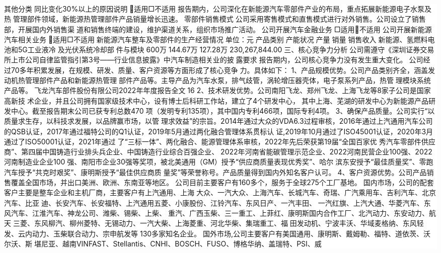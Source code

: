 其他分类
同比变化30%以上的原因说明
适用□不适用
报告期内，公司深化在新能源汽车零部件产业的布局，重点拓展新能源电子水泵及热
管理部件领域，新能源热管理部件产品销量增长迅速。
零部件销售模式
公司采用寄售模式和直售模式进行对外销售。公司设立了销售部，开展国内外销售渠
道和销售终端的建设，维护渠道关系，组织市场推广活动。
公司开展汽车金融业务
□适用不适用
公司开展新能源汽车相关业务
适用□不适用
新能源汽车整车及零部件的生产经营情况
单位：元
产品类别
产能状况
产量
销量
销售收入
新能源、氢燃料电
池和5G工业液冷
及光伏系统冷却部
件与模块
600万
144.67万
127.28万
230,267,844.00
三、核心竞争力分析
公司需遵守《深圳证券交易所上市公司自律监管指引第3号——行业信息披露》中汽车制造相关业的披
露要求
报告期内，公司核心竞争力没有发生重大变化。
公司经过70多年积累发展，在规模、研发、质量、客户资源等方面形成了核心竞争
力。具体如下：
1、产品规模优势。公司产品类别齐全，涵盖发动机热管理部件产品和新能源热管理
部件产品等。主导产品为汽车水泵，排气歧管，涡轮增压器壳体，电子泵系列产品，热管
理模块系统产品等。
飞龙汽车部件股份有限公司2022年年度报告全文
16
2、技术研发优势。公司南阳飞龙、郑州飞龙、上海飞龙等8家子公司是国家高新技
术企业，并且公司拥有国家级技术中心，设有博士后科研工作站，建立了4个研发中心，
其中上海、芜湖的研发中心为新能源产品研发中心。截至报告期末公司已获专利总数470
项（发明专利135项），其中国内专利466项，国际专利4项。
3、确保产品质量。公司实行“以质量求生存，以科技求发展，以品牌赢市场，以管
理求效益”的宗旨。2014年通过大众的VDA6.3过程审核，2016年通过上汽通用汽车公司
的QSB认证，2017年通过福特公司的Q1认证，2019年5月通过两化融合管理体系贯标认
证,2019年10月通过了ISO45001认证，2020年3月通过了ISO50001认证，2021年通过
了“三标一体”、两化融合、能源管理体系审核，2022年先后荣获第19届“全国百家优
秀汽车零部件供应商”、第四届中国铸造行业排头兵企业、中国铸造行业综合百强企业、
2022年河南省能碳管理示范企业、2022河南民营企业100强、2022河南制造业企业100
强、南阳市企业30强等奖项，被北美通用（GM）授予“供应商质量表现优秀奖”、哈尔
滨东安授予“最佳质量奖”、零跑汽车授予“共克时艰奖”、康明斯授予“最佳供应商质
量奖”等荣誉称号。产品质量得到国内外知名客户认可。
4、客户资源优势。公司产品销售覆盖全国市场，并出口美洲、欧洲、东南亚等地区。
公司目前主要客户有160多个，服务于全球275个工厂基地。
国内市场，公司的配套客户主要是整车企业和主机厂商，主要客户有上汽通用、上海
大众、一汽大众、上海汽车、长城汽车、奇瑞、广汽乘用车、吉利汽车、北京汽车、比亚
迪、长安汽车、长安福特、上汽通用五菱、小康股份、江铃汽车、东风日产、一汽丰田、
一汽红旗、上汽大通、华菱汽车、东风汽车、江淮汽车、神龙公司、潍柴、锡柴、上柴、
重汽、广西玉柴、三一重工、上菲红、康明斯国内合作工厂、北汽动力、东安动力、航天
三菱、东风柳汽、柳州菱特、无锡动力、一汽大柴、上海菱重、河北华柴、集瑞重工、福
田发动机、宁波丰沃、华域麦格纳、东风轻发、云内动力、玉柴联合动力、宗申航发等
130多家知名企业。
国外市场,公司主要客户有美国通用、康明斯、戴姆勒、福特、道依茨、沃尔沃、斯
堪尼亚、越南VINFAST、Stellantis、CNHI、BOSCH、FUSO、博格华纳、盖瑞特、PSI、威